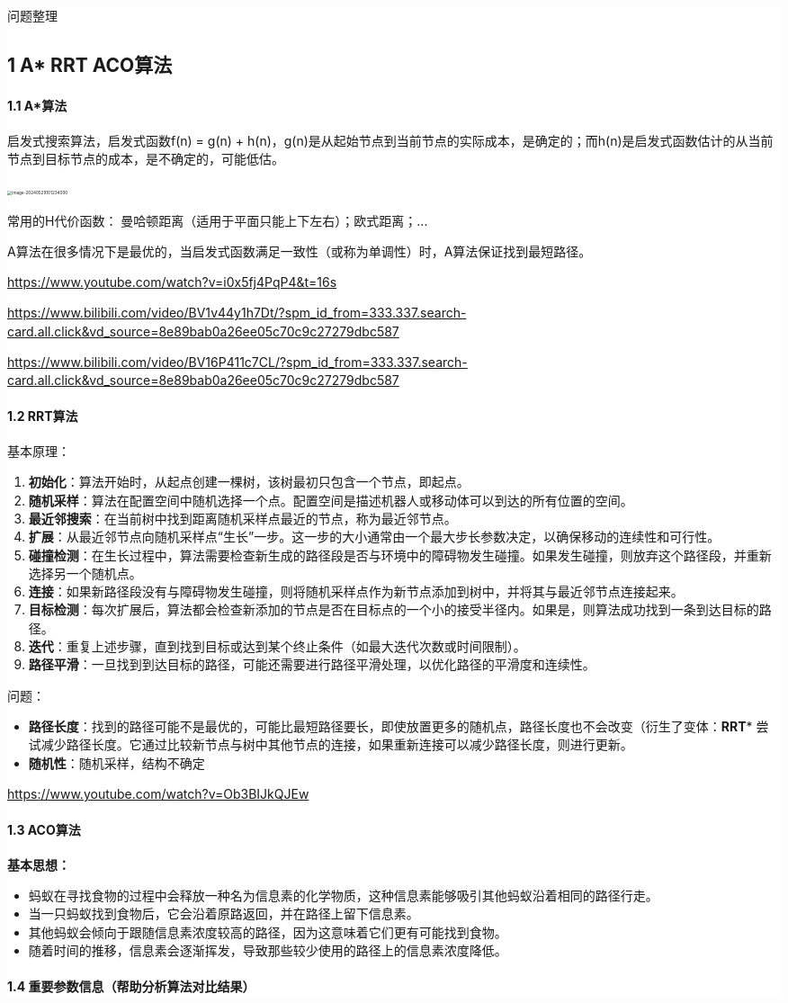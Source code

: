 问题整理

## 1 A* RRT ACO算法

#### 1.1 A*算法

启发式搜索算法，启发式函数f(n) = g(n) + h(n)，g(n)是从起始节点到当前节点的实际成本，是确定的；而h(n)是启发式函数估计的从当前节点到目标节点的成本，是不确定的，可能低估。

<img src="C:\Users\kunzi051\AppData\Roaming\Typora\typora-user-images\image-20240529101234000.png" alt="image-20240529101234000" style="zoom: 33%;" />

常用的H代价函数： 曼哈顿距离（适用于平面只能上下左右）；欧式距离；...

A算法在很多情况下是最优的，当启发式函数满足一致性（或称为单调性）时，A算法保证找到最短路径。

https://www.youtube.com/watch?v=i0x5fj4PqP4&t=16s

https://www.bilibili.com/video/BV1v44y1h7Dt/?spm_id_from=333.337.search-card.all.click&vd_source=8e89bab0a26ee05c70c9c27279dbc587

https://www.bilibili.com/video/BV16P411c7CL/?spm_id_from=333.337.search-card.all.click&vd_source=8e89bab0a26ee05c70c9c27279dbc587

#### 1.2 RRT算法

基本原理：

1. **初始化**：算法开始时，从起点创建一棵树，该树最初只包含一个节点，即起点。
2. **随机采样**：算法在配置空间中随机选择一个点。配置空间是描述机器人或移动体可以到达的所有位置的空间。
3. **最近邻搜索**：在当前树中找到距离随机采样点最近的节点，称为最近邻节点。
4. **扩展**：从最近邻节点向随机采样点“生长”一步。这一步的大小通常由一个最大步长参数决定，以确保移动的连续性和可行性。
5. **碰撞检测**：在生长过程中，算法需要检查新生成的路径段是否与环境中的障碍物发生碰撞。如果发生碰撞，则放弃这个路径段，并重新选择另一个随机点。
6. **连接**：如果新路径段没有与障碍物发生碰撞，则将随机采样点作为新节点添加到树中，并将其与最近邻节点连接起来。
7. **目标检测**：每次扩展后，算法都会检查新添加的节点是否在目标点的一个小的接受半径内。如果是，则算法成功找到一条到达目标的路径。
8. **迭代**：重复上述步骤，直到找到目标或达到某个终止条件（如最大迭代次数或时间限制）。
9. **路径平滑**：一旦找到到达目标的路径，可能还需要进行路径平滑处理，以优化路径的平滑度和连续性。

问题：

- **路径长度**：找到的路径可能不是最优的，可能比最短路径要长，即使放置更多的随机点，路径长度也不会改变（衍生了变体：**RRT*** 尝试减少路径长度。它通过比较新节点与树中其他节点的连接，如果重新连接可以减少路径长度，则进行更新。
- **随机性**：随机采样，结构不确定

https://www.youtube.com/watch?v=Ob3BIJkQJEw



#### 1.3 ACO算法

**基本思想：**

- 蚂蚁在寻找食物的过程中会释放一种名为信息素的化学物质，这种信息素能够吸引其他蚂蚁沿着相同的路径行走。
- 当一只蚂蚁找到食物后，它会沿着原路返回，并在路径上留下信息素。
- 其他蚂蚁会倾向于跟随信息素浓度较高的路径，因为这意味着它们更有可能找到食物。
- 随着时间的推移，信息素会逐渐挥发，导致那些较少使用的路径上的信息素浓度降低。



#### 1.4 重要参数信息（帮助分析算法对比结果）

